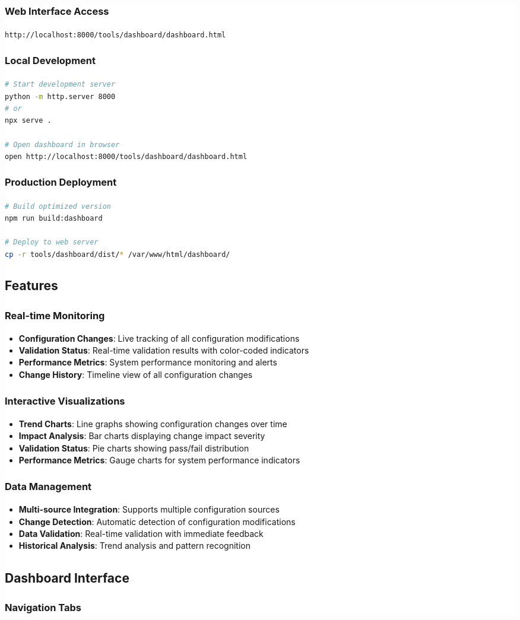 ### Web Interface Access
```
http://localhost:8000/tools/dashboard/dashboard.html
```

### Local Development
```bash
# Start development server
python -m http.server 8000
# or
npx serve .

# Open dashboard in browser
open http://localhost:8000/tools/dashboard/dashboard.html
```

### Production Deployment  
```bash
# Build optimized version
npm run build:dashboard

# Deploy to web server
cp -r tools/dashboard/dist/* /var/www/html/dashboard/
```

## Features

### Real-time Monitoring
- **Configuration Changes**: Live tracking of all configuration modifications
- **Validation Status**: Real-time validation results with color-coded indicators
- **Performance Metrics**: System performance monitoring and alerts
- **Change History**: Timeline view of all configuration changes

### Interactive Visualizations
- **Trend Charts**: Line graphs showing configuration changes over time
- **Impact Analysis**: Bar charts displaying change impact severity  
- **Validation Status**: Pie charts showing pass/fail distribution
- **Performance Metrics**: Gauge charts for system performance indicators

### Data Management
- **Multi-source Integration**: Supports multiple configuration sources
- **Change Detection**: Automatic detection of configuration modifications
- **Data Validation**: Real-time validation with immediate feedback
- **Historical Analysis**: Trend analysis and pattern recognition

## Dashboard Interface

### Navigation Tabs
